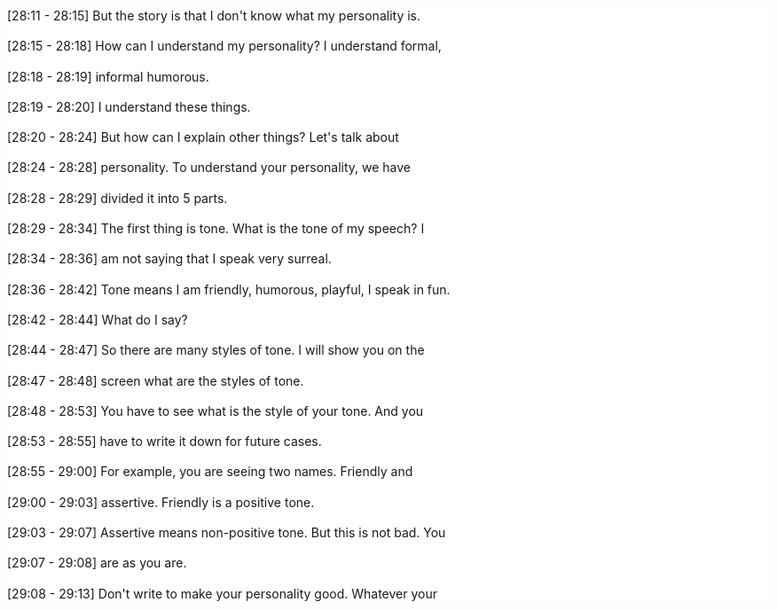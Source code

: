 [28:11 - 28:15]
But the story is that I don't know what my personality is.

[28:15 - 28:18]
How can I understand my personality? I understand formal,

[28:18 - 28:19]
informal humorous.

[28:19 - 28:20]
I understand these things.

[28:20 - 28:24]
But how can I explain other things? Let's talk about

[28:24 - 28:28]
personality. To understand your personality, we have

[28:28 - 28:29]
divided it into 5 parts.

[28:29 - 28:34]
The first thing is tone. What is the tone of my speech? I

[28:34 - 28:36]
am not saying that I speak very surreal.

[28:36 - 28:42]
Tone means I am friendly, humorous, playful, I speak in fun.

[28:42 - 28:44]
What do I say?

[28:44 - 28:47]
So there are many styles of tone. I will show you on the

[28:47 - 28:48]
screen what are the styles of tone.

[28:48 - 28:53]
You have to see what is the style of your tone. And you

[28:53 - 28:55]
have to write it down for future cases.

[28:55 - 29:00]
For example, you are seeing two names. Friendly and

[29:00 - 29:03]
assertive. Friendly is a positive tone.

[29:03 - 29:07]
Assertive means non-positive tone. But this is not bad. You

[29:07 - 29:08]
are as you are.

[29:08 - 29:13]
Don't write to make your personality good. Whatever your
